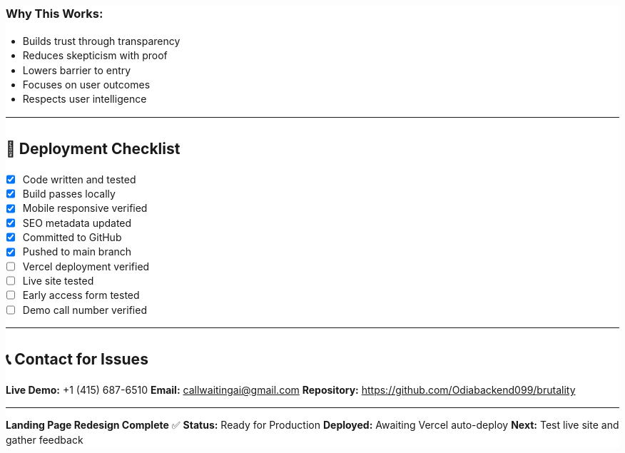### Why This Works:
- Builds trust through transparency
- Reduces skepticism with proof
- Lowers barrier to entry
- Focuses on user outcomes
- Respects user intelligence

---

## 🚀 Deployment Checklist

- [x] Code written and tested
- [x] Build passes locally
- [x] Mobile responsive verified
- [x] SEO metadata updated
- [x] Committed to GitHub
- [x] Pushed to main branch
- [ ] Vercel deployment verified
- [ ] Live site tested
- [ ] Early access form tested
- [ ] Demo call number verified

---

## 📞 Contact for Issues

**Live Demo:** +1 (415) 687-6510
**Email:** callwaitingai@gmail.com
**Repository:** https://github.com/Odiabackend099/brutality

---

**Landing Page Redesign Complete** ✅
**Status:** Ready for Production
**Deployed:** Awaiting Vercel auto-deploy
**Next:** Test live site and gather feedback
